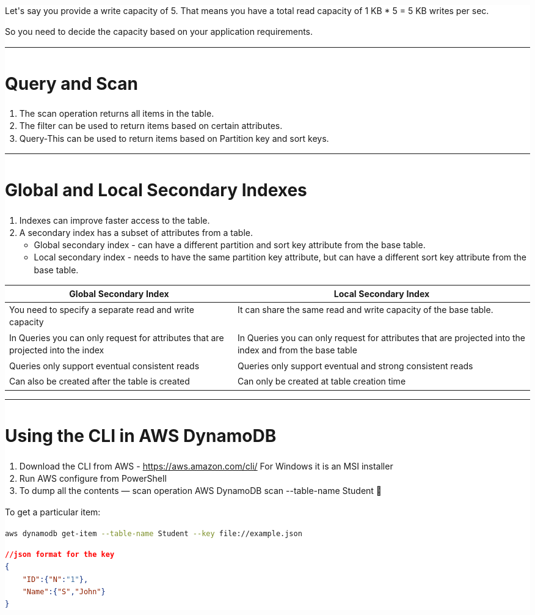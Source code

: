 Let's say you provide a write capacity of 5. That means you have a total read capacity of 1 KB * 5 = 5 KB writes per sec.

So you need to decide the capacity based on your application requirements.

---
# Query and Scan

1. The scan operation returns all items in the table.
2. The filter can be used to return items based on certain attributes.
3. Query-This can be used to return items based on Partition key and sort keys.

---
# Global and Local Secondary Indexes

1. Indexes can improve faster access to the table.
2. A secondary index has a subset of attributes from a table.
	-  Global secondary index - can have a different partition and sort key attribute from the base table.
	- Local secondary index - needs to have the same partition key attribute, but can have a different sort key attribute from the base table.

| Global Secondary Index                                                           | Local Secondary Index                                                                                    |
|----------------------------------------------------------------------------------|----------------------------------------------------------------------------------------------------------|
| You need to specify a separate read and write capacity                           | It can share the same read and write capacity of the base table.                                         |
| In Queries you can only request for attributes that are projected into the index | In Queries you can only request for attributes that are projected into the index and from the base table |
| Queries only support eventual consistent reads                                   | Queries only support eventual and strong consistent reads                                                |
| Can also be created after the table is created                                   | Can only be created at table creation time                                                               |

---
# Using the CLI in AWS DynamoDB

1. Download the CLI from AWS - https://aws.amazon.com/cli/
For Windows it is an MSI installer
2. Run AWS configure from PowerShell
3. To dump all the contents — scan operation
AWS DynamoDB scan --table-name Student


To get a particular item:
```bash
aws dynamodb get-item --table-name Student --key file://example.json
```

```json
//json format for the key
{
	"ID":{"N":"1"},
	"Name":{"S","John"}
}
```
